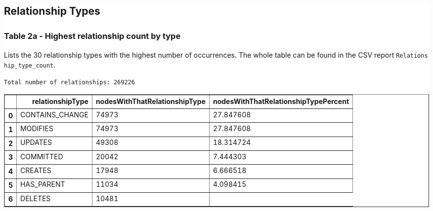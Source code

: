 

## Relationship Types

### Table 2a - Highest relationship count by type

Lists the 30 relationship types with the highest number of occurrences.
The whole table can be found in the CSV report `Relationship_type_count`.

    Total number of relationships: 269226





<div>
<table border="1" class="dataframe">
  <thead>
    <tr style="text-align: right;">
      <th></th>
      <th>relationshipType</th>
      <th>nodesWithThatRelationshipType</th>
      <th>nodesWithThatRelationshipTypePercent</th>
    </tr>
  </thead>
  <tbody>
    <tr>
      <th>0</th>
      <td>CONTAINS_CHANGE</td>
      <td>74973</td>
      <td>27.847608</td>
    </tr>
    <tr>
      <th>1</th>
      <td>MODIFIES</td>
      <td>74973</td>
      <td>27.847608</td>
    </tr>
    <tr>
      <th>2</th>
      <td>UPDATES</td>
      <td>49308</td>
      <td>18.314724</td>
    </tr>
    <tr>
      <th>3</th>
      <td>COMMITTED</td>
      <td>20042</td>
      <td>7.444303</td>
    </tr>
    <tr>
      <th>4</th>
      <td>CREATES</td>
      <td>17948</td>
      <td>6.666518</td>
    </tr>
    <tr>
      <th>5</th>
      <td>HAS_PARENT</td>
      <td>11034</td>
      <td>4.098415</td>
    </tr>
    <tr>
      <th>6</th>
      <td>DELETES</td>
      <td>10481</td>